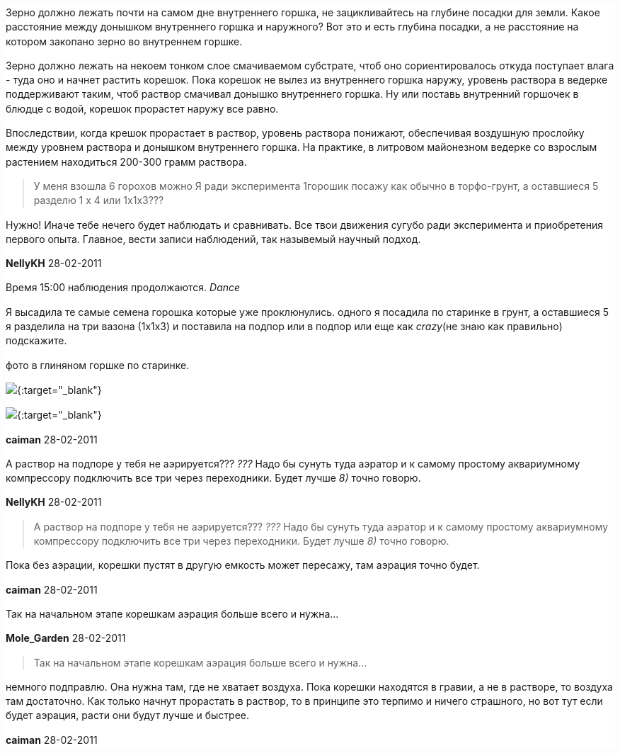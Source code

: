 Зерно должно лежать почти на самом дне внутреннего горшка, не зацикливайтесь на глубине посадки для земли. Какое расстояние между донышком внутреннего горшка и наружного? Вот это и есть глубина посадки, а не расстояние на котором закопано зерно во внутреннем горшке. 

Зерно должно лежать на некоем тонком слое смачиваемом субстрате, чтоб оно сориентировалось откуда поступает влага - туда оно и начнет растить корешок. Пока корешок не вылез из внутреннего горшка наружу, уровень раствора в ведерке поддерживают таким, чтоб раствор смачивал донышко внутреннего горшка. Ну или поставь внутренний горшочек в блюдце с водой, корешок прорастет наружу все равно.

Впоследствии, когда крешок прорастает в раствор, уровень раствора понижают, обеспечивая воздушную прослойку между уровнем раствора и донышком внутреннего горшка. На практике, в литровом майонезном ведерке со взрослым растением находиться 200-300 грамм раствора.

> У меня взошла 6 горохов можно Я ради эксперимента 1горошик посажу как обычно в торфо-грунт, а оставшиеся 5 разделю 1 х 4 или 1х1х3???

Нужно! Иначе тебе нечего будет наблюдать и сравнивать. Все твои движения сугубо ради эксперимента и приобретения первого опыта. Главное, вести записи наблюдений, так назывемый научный подход.


**NellyKH** 28-02-2011

Время 15:00 наблюдения продолжаются. *Dance*

Я высадила те самые семена горошка которые уже проклюнулись. одного я посадила по старинке в грунт, а оставшиеся 5 я разделила на три вазона (1х1х3) и поставила на подпор или в подпор или еще как *crazy*(не знаю как правильно) подскажите. 

фото в глиняном горшке по старинке.

[![](/attachimages/6023_CIMG0007.jpg)](https://t.me/ponics_ru_files/4884){:target="_blank"}

[![](/attachimages/6025_CIMG0008.jpg)](https://t.me/ponics_ru_files/4885){:target="_blank"}

**caiman** 28-02-2011

А раствор на подпоре у тебя не аэрируется??? *???* Надо бы сунуть туда аэратор и к самому простому аквариумному компрессору подключить все три через переходники. Будет лучше *8)* точно говорю.


**NellyKH** 28-02-2011

> А раствор на подпоре у тебя не аэрируется??? *???* Надо бы сунуть туда аэратор и к самому простому аквариумному компрессору подключить все три через переходники. Будет лучше *8)* точно говорю.

Пока без аэрации, корешки пустят в другую емкость может пересажу, там аэрация точно будет.


**caiman** 28-02-2011

Так на начальном этапе корешкам аэрация больше всего и нужна...


**Mole_Garden** 28-02-2011

> Так на начальном этапе корешкам аэрация больше всего и нужна...

немного подправлю. Она нужна там, где не хватает воздуха. Пока корешки находятся в гравии, а не в растворе, то воздуха там достаточно. Как только начнут прорастать в раствор, то в принципе это терпимо и ничего страшного, но вот тут если будет аэрация, расти они будут лучше и быстрее. 


**caiman** 28-02-2011
